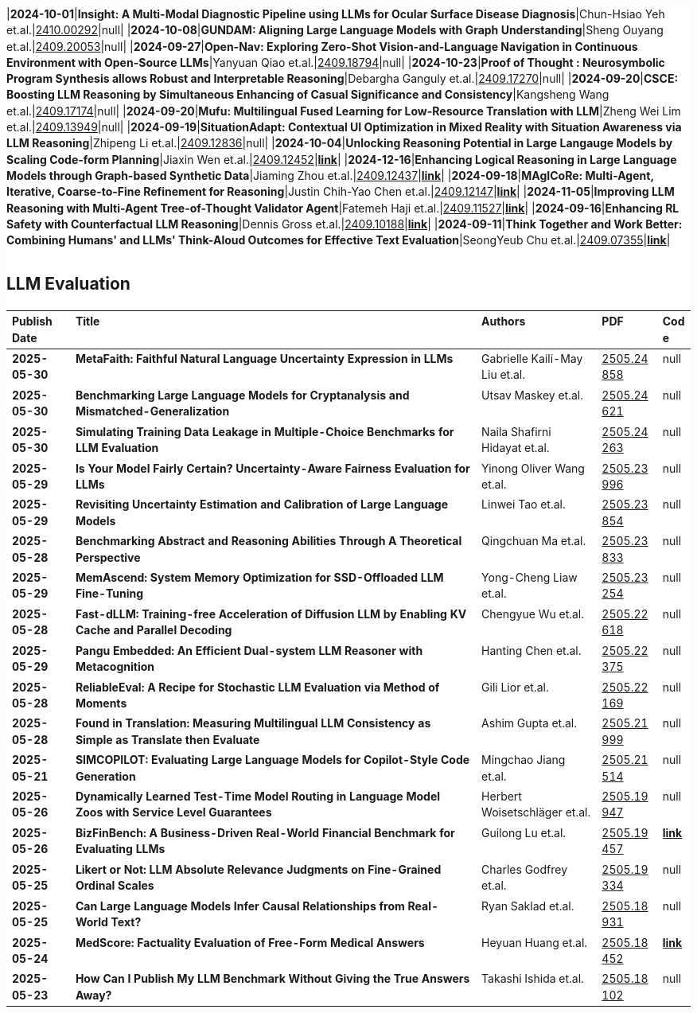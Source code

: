|**2024-10-01**|**Insight: A Multi-Modal Diagnostic Pipeline using LLMs for Ocular Surface Disease Diagnosis**|Chun-Hsiao Yeh et.al.|[2410.00292](http://arxiv.org/abs/2410.00292)|null|
|**2024-10-08**|**GUNDAM: Aligning Large Language Models with Graph Understanding**|Sheng Ouyang et.al.|[2409.20053](http://arxiv.org/abs/2409.20053)|null|
|**2024-09-27**|**Open-Nav: Exploring Zero-Shot Vision-and-Language Navigation in Continuous Environment with Open-Source LLMs**|Yanyuan Qiao et.al.|[2409.18794](http://arxiv.org/abs/2409.18794)|null|
|**2024-10-23**|**Proof of Thought : Neurosymbolic Program Synthesis allows Robust and Interpretable Reasoning**|Debargha Ganguly et.al.|[2409.17270](http://arxiv.org/abs/2409.17270)|null|
|**2024-09-20**|**CSCE: Boosting LLM Reasoning by Simultaneous Enhancing of Casual Significance and Consistency**|Kangsheng Wang et.al.|[2409.17174](http://arxiv.org/abs/2409.17174)|null|
|**2024-09-20**|**Mufu: Multilingual Fused Learning for Low-Resource Translation with LLM**|Zheng Wei Lim et.al.|[2409.13949](http://arxiv.org/abs/2409.13949)|null|
|**2024-09-19**|**SituationAdapt: Contextual UI Optimization in Mixed Reality with Situation Awareness via LLM Reasoning**|Zhipeng Li et.al.|[2409.12836](http://arxiv.org/abs/2409.12836)|null|
|**2024-10-04**|**Unlocking Reasoning Potential in Large Langauge Models by Scaling Code-form Planning**|Jiaxin Wen et.al.|[2409.12452](http://arxiv.org/abs/2409.12452)|**[link](https://github.com/thu-coai/codeplan)**|
|**2024-12-16**|**Enhancing Logical Reasoning in Large Language Models through Graph-based Synthetic Data**|Jiaming Zhou et.al.|[2409.12437](http://arxiv.org/abs/2409.12437)|**[link](https://github.com/riddickzhou/llm-graph-synthetic-reasoning)**|
|**2024-09-18**|**MAgICoRe: Multi-Agent, Iterative, Coarse-to-Fine Refinement for Reasoning**|Justin Chih-Yao Chen et.al.|[2409.12147](http://arxiv.org/abs/2409.12147)|**[link](https://github.com/dinobby/magicore)**|
|**2024-11-05**|**Improving LLM Reasoning with Multi-Agent Tree-of-Thought Validator Agent**|Fatemeh Haji et.al.|[2409.11527](http://arxiv.org/abs/2409.11527)|**[link](https://github.com/secureaiautonomylab/ma-tot)**|
|**2024-09-16**|**Enhancing RL Safety with Counterfactual LLM Reasoning**|Dennis Gross et.al.|[2409.10188](http://arxiv.org/abs/2409.10188)|**[link](https://github.com/lava-lab/cool-mc)**|
|**2024-09-11**|**Think Together and Work Better: Combining Humans' and LLMs' Think-Aloud Outcomes for Effective Text Evaluation**|SeongYeub Chu et.al.|[2409.07355](http://arxiv.org/abs/2409.07355)|**[link](https://github.com/BBeeChu/InteractEval)**|

## LLM Evaluation

| Publish Date | Title | Authors | PDF | Code |
|:---------|:-----------------------|:---------|:------|:------|
|**2025-05-30**|**MetaFaith: Faithful Natural Language Uncertainty Expression in LLMs**|Gabrielle Kaili-May Liu et.al.|[2505.24858](http://arxiv.org/abs/2505.24858)|null|
|**2025-05-30**|**Benchmarking Large Language Models for Cryptanalysis and Mismatched-Generalization**|Utsav Maskey et.al.|[2505.24621](http://arxiv.org/abs/2505.24621)|null|
|**2025-05-30**|**Simulating Training Data Leakage in Multiple-Choice Benchmarks for LLM Evaluation**|Naila Shafirni Hidayat et.al.|[2505.24263](http://arxiv.org/abs/2505.24263)|null|
|**2025-05-29**|**Is Your Model Fairly Certain? Uncertainty-Aware Fairness Evaluation for LLMs**|Yinong Oliver Wang et.al.|[2505.23996](http://arxiv.org/abs/2505.23996)|null|
|**2025-05-29**|**Revisiting Uncertainty Estimation and Calibration of Large Language Models**|Linwei Tao et.al.|[2505.23854](http://arxiv.org/abs/2505.23854)|null|
|**2025-05-28**|**Benchmarking Abstract and Reasoning Abilities Through A Theoretical Perspective**|Qingchuan Ma et.al.|[2505.23833](http://arxiv.org/abs/2505.23833)|null|
|**2025-05-29**|**MemAscend: System Memory Optimization for SSD-Offloaded LLM Fine-Tuning**|Yong-Cheng Liaw et.al.|[2505.23254](http://arxiv.org/abs/2505.23254)|null|
|**2025-05-28**|**Fast-dLLM: Training-free Acceleration of Diffusion LLM by Enabling KV Cache and Parallel Decoding**|Chengyue Wu et.al.|[2505.22618](http://arxiv.org/abs/2505.22618)|null|
|**2025-05-29**|**Pangu Embedded: An Efficient Dual-system LLM Reasoner with Metacognition**|Hanting Chen et.al.|[2505.22375](http://arxiv.org/abs/2505.22375)|null|
|**2025-05-28**|**ReliableEval: A Recipe for Stochastic LLM Evaluation via Method of Moments**|Gili Lior et.al.|[2505.22169](http://arxiv.org/abs/2505.22169)|null|
|**2025-05-28**|**Found in Translation: Measuring Multilingual LLM Consistency as Simple as Translate then Evaluate**|Ashim Gupta et.al.|[2505.21999](http://arxiv.org/abs/2505.21999)|null|
|**2025-05-21**|**SIMCOPILOT: Evaluating Large Language Models for Copilot-Style Code Generation**|Mingchao Jiang et.al.|[2505.21514](http://arxiv.org/abs/2505.21514)|null|
|**2025-05-26**|**Dynamically Learned Test-Time Model Routing in Language Model Zoos with Service Level Guarantees**|Herbert Woisetschläger et.al.|[2505.19947](http://arxiv.org/abs/2505.19947)|null|
|**2025-05-26**|**BizFinBench: A Business-Driven Real-World Financial Benchmark for Evaluating LLMs**|Guilong Lu et.al.|[2505.19457](http://arxiv.org/abs/2505.19457)|**[link](https://github.com/hithink-research/bizfinbench)**|
|**2025-05-25**|**Likert or Not: LLM Absolute Relevance Judgments on Fine-Grained Ordinal Scales**|Charles Godfrey et.al.|[2505.19334](http://arxiv.org/abs/2505.19334)|null|
|**2025-05-25**|**Can Large Language Models Infer Causal Relationships from Real-World Text?**|Ryan Saklad et.al.|[2505.18931](http://arxiv.org/abs/2505.18931)|null|
|**2025-05-24**|**MedScore: Factuality Evaluation of Free-Form Medical Answers**|Heyuan Huang et.al.|[2505.18452](http://arxiv.org/abs/2505.18452)|**[link](https://github.com/heyuan9/medscore)**|
|**2025-05-23**|**How Can I Publish My LLM Benchmark Without Giving the True Answers Away?**|Takashi Ishida et.al.|[2505.18102](http://arxiv.org/abs/2505.18102)|null|